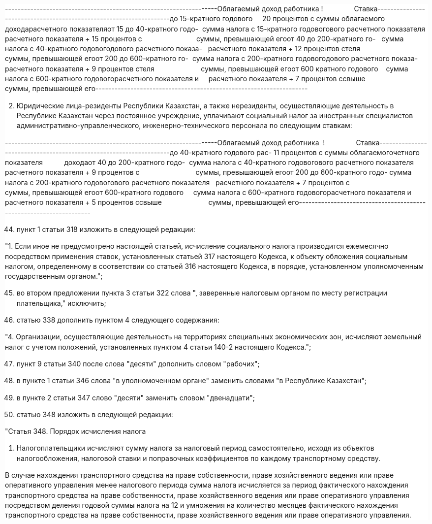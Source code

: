 -------------------------------------------------------------------Облагаемый доход работника !                Ставка-------------------------------------------------------------------до 15-кратного годового     20 процентов с суммы облагаемого доходарасчетного показателяот 15 до 40-кратного годо-  сумма налога с 15-кратного годовогового расчетного показателя  расчетного показателя + 15 процентов с                            суммы, превышающей егоот 40 до 200-кратного го-   сумма налога с 40-кратного годовогодового расчетного показа-   расчетного показателя + 12 процентов стеля                        суммы, превышающей егоот 200 до 600-кратного го-  сумма налога с 200-кратного годовогодового расчетного показа-   расчетного показателя + 9 процентов стеля                        суммы, превышающей егоот 600 кратного годового    сумма налога с 600-кратного годовогорасчетного показателя и     расчетного показателя + 7 процентов ссвыше                       суммы, превышающей его-------------------------------------------------------------------

2. Юридические лица-резиденты Республики Казахстан, а также нерезиденты, осуществляющие деятельность в Республике Казахстан через постоянное учреждение, уплачивают социальный налог за иностранных специалистов административно-управленческого, инженерно-технического персонала по следующим ставкам:

-------------------------------------------------------------------Облагаемый доход работника  !                Ставка-------------------------------------------------------------------до 40-кратного годового рас- 11 процентов с суммы облагаемогочетного показателя           доходаот 40 до 200-кратного годо-  сумма налога с 40-кратного годовогового расчетного показателя   расчетного показателя + 9 процентов с                             суммы, превышающей егоот 200 до 600-кратного годо- сумма налога с 200-кратного годовогового расчетного показателя   расчетного показателя + 7 процентов с                             суммы, превышающей егоот 600-кратного годового     сумма налога с 600-кратного годовогорасчетного показателя и      расчетного показателя + 5 процентов ссвыше                        суммы, превышающей его-------------------------------------------------------------------

44) пункт 1 статьи 318 изложить в следующей редакции:

"1. Если иное не предусмотрено настоящей статьей, исчисление социального налога производится ежемесячно посредством применения ставок, установленных статьей 317 настоящего Кодекса, к объекту обложения социальным налогом, определенному в соответствии со статьей 316 настоящего Кодекса, в порядке, установленном уполномоченным государственным органом.";

45) во втором предложении пункта 3 статьи 322 слова ", заверенные налоговым органом по месту регистрации плательщика," исключить;

46) статью 338 дополнить пунктом 4 следующего содержания:

"4. Организации, осуществляющие деятельность на территориях специальных экономических зон, исчисляют земельный налог с учетом положений, установленных пунктом 4 статьи 140-2 настоящего Кодекса.";

47) пункт 9 статьи 340 после слова "десяти" дополнить словом "рабочих";

48) в пункте 1 статьи 346 слова "в уполномоченном органе" заменить словами "в Республике Казахстан";

49) в пункте 2 статьи 347 слово "десяти" заменить словом "двенадцати";

50) статью 348 изложить в следующей редакции:

"Статья 348. Порядок исчисления налога

1. Налогоплательщики исчисляют сумму налога за налоговый период самостоятельно, исходя из объектов налогообложения, налоговой ставки и поправочных коэффициентов по каждому транспортному средству.

В случае нахождения транспортного средства на праве собственности, праве хозяйственного ведения или праве оперативного управления менее налогового периода сумма налога исчисляется за период фактического нахождения транспортного средства на праве собственности, праве хозяйственного ведения или праве оперативного управления посредством деления годовой суммы налога на 12 и умножения на количество месяцев фактического нахождения транспортного средства на праве собственности, праве хозяйственного ведения или праве оперативного управления.
